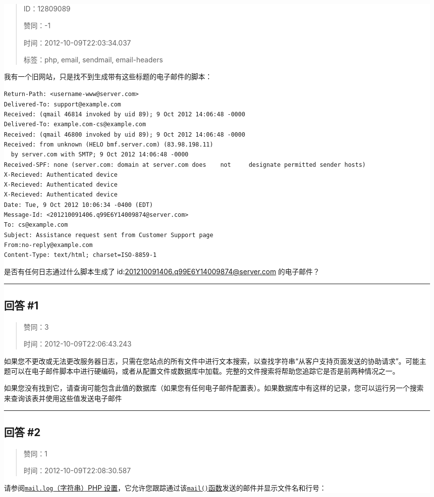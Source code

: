> ID：12809089
> 
> 赞同：-1
> 
> 时间：2012-10-09T22:03:34.037
> 
> 标签：php, email, sendmail, email-headers

我有一个旧网站，只是找不到生成带有这些标题的电子邮件的脚本：

```
Return-Path: <username-www@server.com>
Delivered-To: support@example.com
Received: (qmail 46814 invoked by uid 89); 9 Oct 2012 14:06:48 -0000
Delivered-To: example.com-cs@example.com
Received: (qmail 46800 invoked by uid 89); 9 Oct 2012 14:06:48 -0000
Received: from unknown (HELO bmf.server.com) (83.98.198.11)
  by server.com with SMTP; 9 Oct 2012 14:06:48 -0000
Received-SPF: none (server.com: domain at server.com does    not     designate permitted sender hosts)
X-Recieved: Authenticated device
X-Recieved: Authenticated device
X-Recieved: Authenticated device
Date: Tue, 9 Oct 2012 10:06:34 -0400 (EDT)
Message-Id: <201210091406.q99E6Y14009874@server.com>
To: cs@example.com
Subject: Assistance request sent from Customer Support page
From:no-reply@example.com
Content-Type: text/html; charset=ISO-8859-1 
```

是否有任何日志通过什么脚本生成了 id:201210091406.q99E6Y14009874@server.com 的电子邮件？

* * *

## 回答 #1

> 赞同：3
> 
> 时间：2012-10-09T22:06:43.243

如果您不更改或无法更改服务器日志，只需在您站点的所有文件中进行文本搜索，以查找字符串“从客户支持页面发送的协助请求”。可能主题可以在电子邮件脚本中进行硬编码，或者从配置文件或数据库中加载。完整的文件搜索将帮助您追踪它是否是前两种情况之一。

如果您没有找到它，请查询可能包含此值的数据库（如果您有任何电子邮件配置表）。如果数据库中有这样的记录，您可以运行另一个搜索来查询该表并使用这些值发送电子邮件

* * *

## 回答 #2

> 赞同：1
> 
> 时间：2012-10-09T22:08:30.587

请参阅[`mail.log`（字符串）PHP 设置](http://www.php.net/manual/en/mail.configuration.php#ini.mail.log)，它允许您跟踪通过该[`mail()`函数](http://php.net/mail)发送的邮件并显示文件名和行号：
